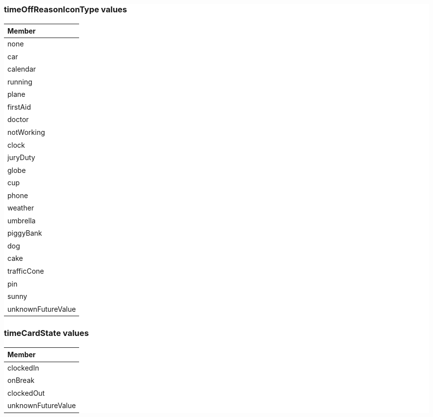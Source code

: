 
### timeOffReasonIconType values

| Member             |
| :----------------- |
| none               |
| car                |
| calendar           |
| running            |
| plane              |
| firstAid           |
| doctor             |
| notWorking         |
| clock              |
| juryDuty           |
| globe              |
| cup                |
| phone              |
| weather            |
| umbrella           |
| piggyBank          |
| dog                |
| cake               |
| trafficCone        |
| pin                |
| sunny              |
| unknownFutureValue |

### timeCardState values

| Member             |
| :----------------- |
| clockedIn          |
| onBreak            |
| clockedOut         |
| unknownFutureValue |
